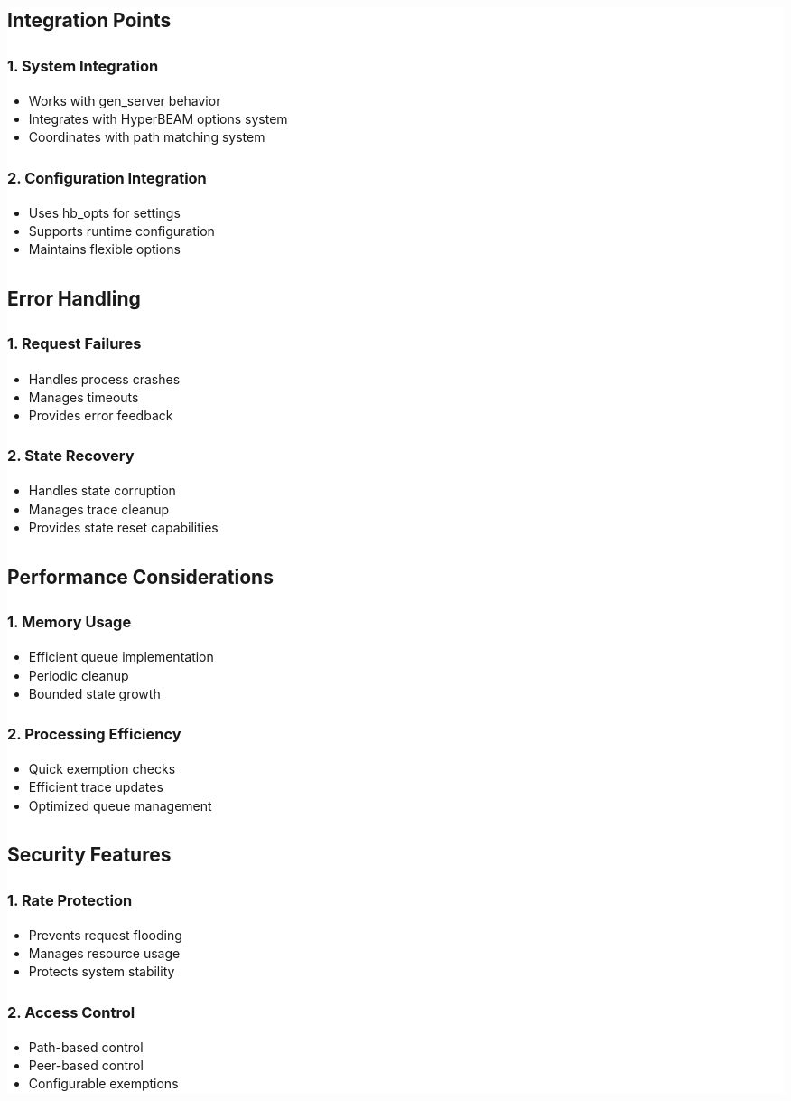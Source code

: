 ## Integration Points

### 1. System Integration
- Works with gen_server behavior
- Integrates with HyperBEAM options system
- Coordinates with path matching system

### 2. Configuration Integration
- Uses hb_opts for settings
- Supports runtime configuration
- Maintains flexible options

## Error Handling

### 1. Request Failures
- Handles process crashes
- Manages timeouts
- Provides error feedback

### 2. State Recovery
- Handles state corruption
- Manages trace cleanup
- Provides state reset capabilities

## Performance Considerations

### 1. Memory Usage
- Efficient queue implementation
- Periodic cleanup
- Bounded state growth

### 2. Processing Efficiency
- Quick exemption checks
- Efficient trace updates
- Optimized queue management

## Security Features

### 1. Rate Protection
- Prevents request flooding
- Manages resource usage
- Protects system stability

### 2. Access Control
- Path-based control
- Peer-based control
- Configurable exemptions
